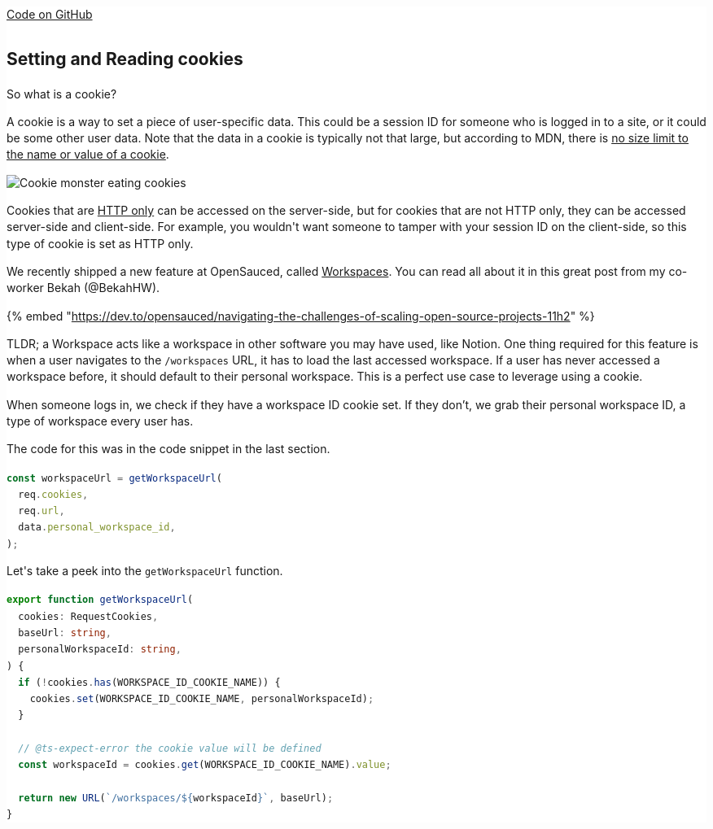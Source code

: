 [Code on GitHub](https://github.com/open-sauced/app/blob/beta/middleware.ts#L63C1-L68C4)

## Setting and Reading cookies

So what is a cookie?

A cookie is a way to set a piece of user-specific data. This could be a session ID for someone who is logged in to a site, or it could be some other user data. Note that the data in a cookie is typically not that large, but according to MDN, there is [no size limit to the name or value of a cookie](https://developer.mozilla.org/en-US/docs/Web/API/Document/cookie#notes).

![Cookie monster eating cookies](https://media.giphy.com/media/v1.Y2lkPTc5MGI3NjExb2dwc2IzcmxrZ2hzMWFmbmYwMWE4Z2NoODh5amdjN3NnbDhhbWtmciZlcD12MV9pbnRlcm5hbF9naWZfYnlfaWQmY3Q9Zw/BsUORZkF3gBqg/giphy.gif)

Cookies that are [HTTP only](https://owasp.org/www-community/HttpOnly) can be accessed on the server-side, but for cookies that are not HTTP only, they can be accessed server-side and client-side. For example, you wouldn't want someone to tamper with your session ID on the client-side, so this type of cookie is set as HTTP only.

We recently shipped a new feature at OpenSauced, called [Workspaces](https://docs.opensauced.pizza/features/workspaces/). You can read all about it in this great post from my co-worker Bekah (@BekahHW).

{% embed "https://dev.to/opensauced/navigating-the-challenges-of-scaling-open-source-projects-11h2" %}

TLDR; a Workspace acts like a workspace in other software you may have used, like Notion. One thing required for this feature is when a user navigates to the `/workspaces` URL, it has to load the last accessed workspace. If a user has never accessed a workspace before, it should default to their personal workspace. This is a perfect use case to leverage using a cookie.

When someone logs in, we check if they have a workspace ID cookie set. If they don’t, we grab their personal workspace ID, a type of workspace every user has.

The code for this was in the code snippet in the last section.

```typescript
const workspaceUrl = getWorkspaceUrl(
  req.cookies,
  req.url,
  data.personal_workspace_id,
);
```

Let's take a peek into the `getWorkspaceUrl` function.

```typescript
export function getWorkspaceUrl(
  cookies: RequestCookies,
  baseUrl: string,
  personalWorkspaceId: string,
) {
  if (!cookies.has(WORKSPACE_ID_COOKIE_NAME)) {
    cookies.set(WORKSPACE_ID_COOKIE_NAME, personalWorkspaceId);
  }

  // @ts-expect-error the cookie value will be defined
  const workspaceId = cookies.get(WORKSPACE_ID_COOKIE_NAME).value;

  return new URL(`/workspaces/${workspaceId}`, baseUrl);
}
```
